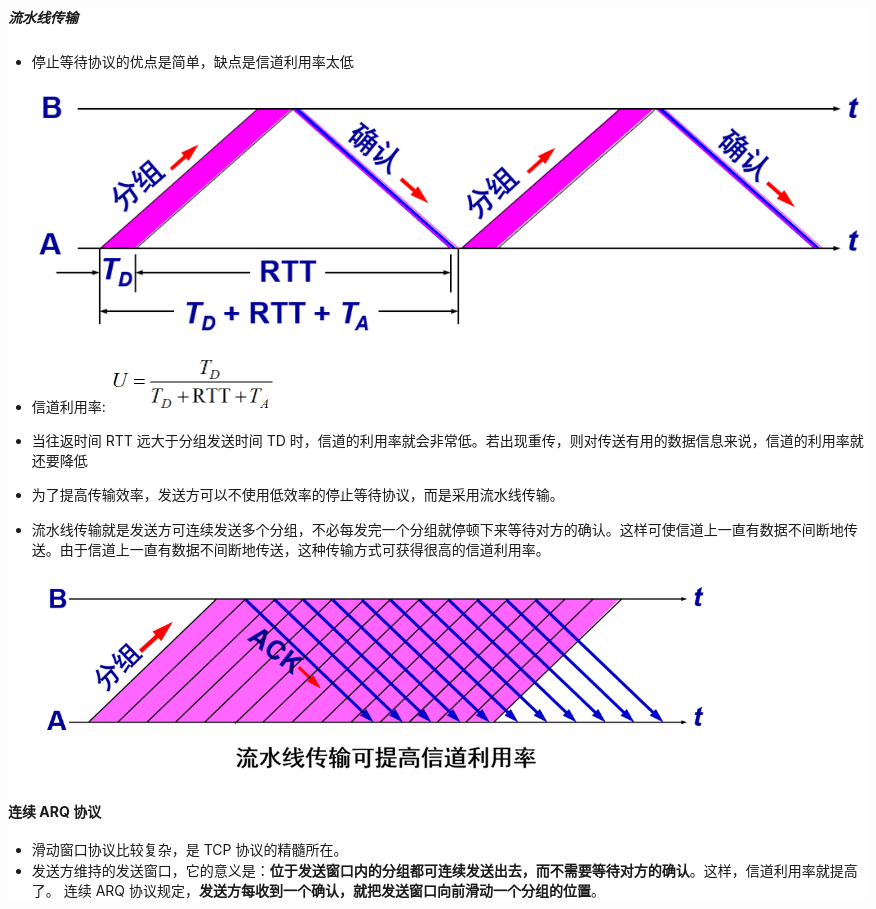 ##### 流水线传输

- 停止等待协议的优点是简单，缺点是信道利用率太低

  ![image-20200630235714634](TCPIP.assets/image-20200630235714634.png)

- 信道利用率: <img src="TCPIP.assets/image-20200630235809093.png" alt="image-20200630235809093" style="zoom:50%;" />

- 当往返时间 RTT 远大于分组发送时间 TD 时，信道的利用率就会非常低。若出现重传，则对传送有用的数据信息来说，信道的利用率就还要降低

- 为了提高传输效率，发送方可以不使用低效率的停止等待协议，而是采用流水线传输。

- 流水线传输就是发送方可连续发送多个分组，不必每发完一个分组就停顿下来等待对方的确认。这样可使信道上一直有数据不间断地传送。由于信道上一直有数据不间断地传送，这种传输方式可获得很高的信道利用率。 

  <img src="TCPIP.assets/image-20200630235949251.png" alt="image-20200630235949251" style="zoom:67%;" />

#### 连续 ARQ 协议

- 滑动窗口协议比较复杂，是 TCP 协议的精髓所在。
- 发送方维持的发送窗口，它的意义是：**位于发送窗口内的分组都可连续发送出去，而不需要等待对方的确认**。这样，信道利用率就提高了。
  连续 ARQ 协议规定，**发送方每收到一个确认，就把发送窗口向前滑动一个分组的位置**。
